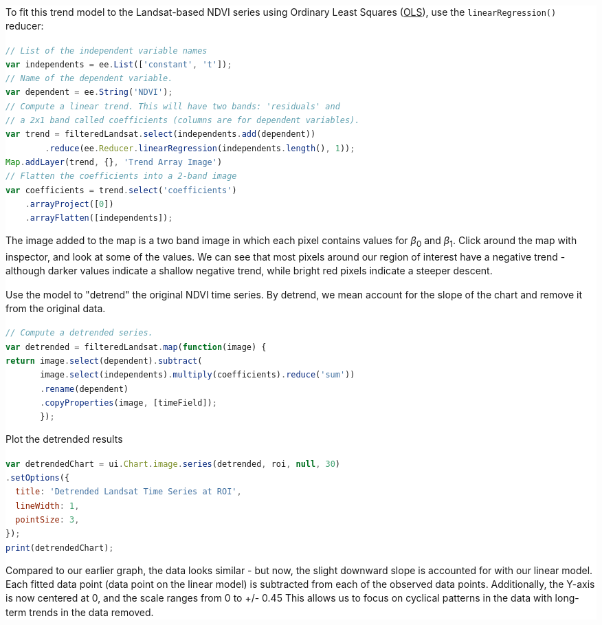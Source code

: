 To fit this trend model to the Landsat-based NDVI series using Ordinary Least Squares ([OLS](https://statisticsbyjim.com/glossary/ordinary-least-squares/)), use the `linearRegression()` reducer:                                                                
```javascript
// List of the independent variable names
var independents = ee.List(['constant', 't']);
// Name of the dependent variable.
var dependent = ee.String('NDVI');
// Compute a linear trend. This will have two bands: 'residuals' and 
// a 2x1 band called coefficients (columns are for dependent variables).
var trend = filteredLandsat.select(independents.add(dependent))
		.reduce(ee.Reducer.linearRegression(independents.length(), 1));
Map.addLayer(trend, {}, 'Trend Array Image')
// Flatten the coefficients into a 2-band image
var coefficients = trend.select('coefficients')
    .arrayProject([0])
    .arrayFlatten([independents]);
```

The image added to the map is a two band image in which each pixel contains values for $\beta_0$ and  $\beta_1$. Click around the map with inspector, and look at some of the values. We can see that most pixels around our region of interest have a negative trend - although darker values indicate a shallow negative trend, while bright red pixels indicate a steeper descent.

Use the model to "detrend" the original NDVI time series. By detrend, we mean account for the slope of the chart and remove it from the original data. 

```javascript
// Compute a detrended series.
var detrended = filteredLandsat.map(function(image) {
return image.select(dependent).subtract(
       image.select(independents).multiply(coefficients).reduce('sum'))
       .rename(dependent)
       .copyProperties(image, [timeField]);
       });
```

Plot the detrended results                    
```javascript
var detrendedChart = ui.Chart.image.series(detrended, roi, null, 30)
.setOptions({
  title: 'Detrended Landsat Time Series at ROI',
  lineWidth: 1,
  pointSize: 3,
});
print(detrendedChart);
```

Compared to our earlier graph, the data looks similar - but now, the slight downward slope is accounted for with our linear model. Each fitted data point (data point on the linear model) is subtracted from each of the observed data points. Additionally, the Y-axis is now centered at 0, and the scale ranges from 0 to +/- 0.45 This allows us to focus on cyclical patterns in the data with long-term trends in the data removed.
